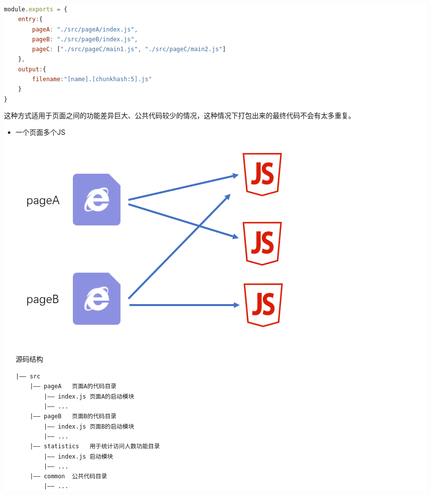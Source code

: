   ```javascript
  module.exports = {
      entry:{
          pageA: "./src/pageA/index.js",
          pageB: "./src/pageB/index.js",
          pageC: ["./src/pageC/main1.js", "./src/pageC/main2.js"]
      },
      output:{
          filename:"[name].[chunkhash:5].js"
      }
  }
  ```

  这种方式适用于页面之间的功能差异巨大、公共代码较少的情况，这种情况下打包出来的最终代码不会有太多重复。
* 一个页面多个JS

  ![07_02](./.images/chapter-1/07_02.png)

  源码结构

  ```
  |—— src
      |—— pageA   页面A的代码目录
          |—— index.js 页面A的启动模块
          |—— ...
      |—— pageB   页面B的代码目录
          |—— index.js 页面B的启动模块
          |—— ...
      |—— statistics   用于统计访问人数功能目录
          |—— index.js 启动模块
          |—— ...
      |—— common  公共代码目录
          |—— ...
  ```

